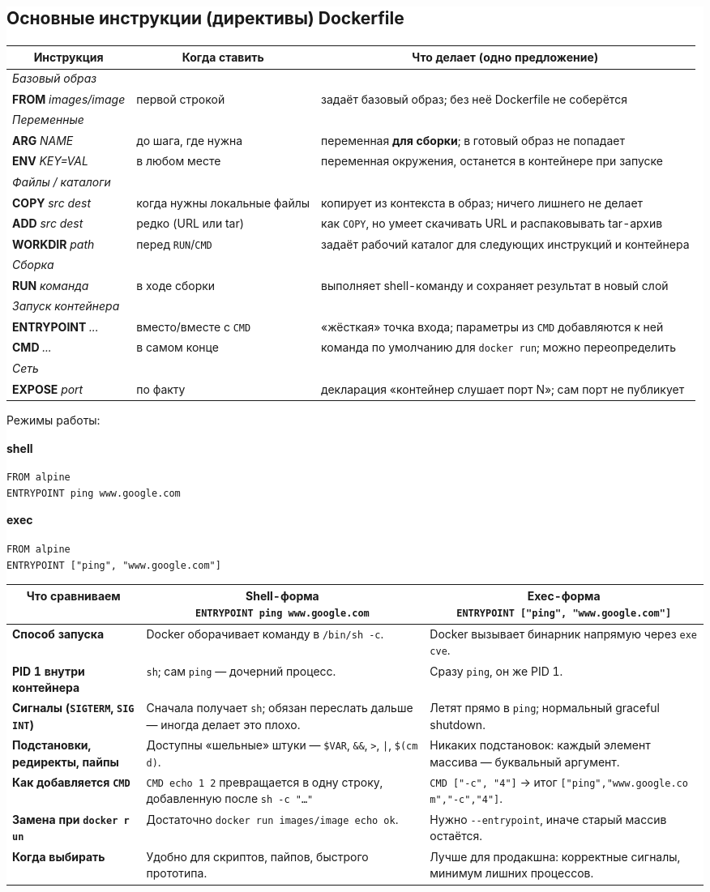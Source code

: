
## Основные инструкции (директивы) Dockerfile

| Инструкция            | Когда ставить               | Что делает (одно предложение)                                |
| --------------------- | --------------------------- | ------------------------------------------------------------ |
| *Базовый образ*     |                             |                                                              |
| **FROM** *images/image*      | первой строкой              | задаёт базовый образ; без неё Dockerfile не соберётся        |
| *Переменные*        |                             |                                                              |
| **ARG** *NAME*        | до шага, где нужна          | переменная **для сборки**; в готовый образ не попадает       |
| **ENV** *KEY=VAL*     | в любом месте               | переменная окружения, останется в контейнере при запуске     |
| *Файлы / каталоги*  |                             |                                                              |
| **COPY** *src dest*   | когда нужны локальные файлы | копирует из контекста в образ; ничего лишнего не делает      |
| **ADD** *src dest*    | редко (URL или tar)         | как `COPY`, но умеет скачивать URL и распаковывать tar-архив |
| **WORKDIR** *path*    | перед `RUN`/`CMD`           | задаёт рабочий каталог для следующих инструкций и контейнера |
| *Сборка*            |                             |                                                              |
| **RUN** *команда*     | в ходе сборки               | выполняет shell-команду и сохраняет результат в новый слой   |
| *Запуск контейнера* |                             |                                                              |
| **ENTRYPOINT** *...*  | вместо/вместе с `CMD`       | «жёсткая» точка входа; параметры из `CMD` добавляются к ней  |
| **CMD** *...*         | в самом конце               | команда по умолчанию для `docker run`; можно переопределить  |
| *Сеть*              |                             |                                                              |
| **EXPOSE** *port*     | по факту                    | декларация «контейнер слушает порт N»; сам порт не публикует |

Режимы работы:

**shell**

```docker
FROM alpine
ENTRYPOINT ping www.google.com
```

**exec**

```docker
FROM alpine
ENTRYPOINT ["ping", "www.google.com"]
```

| Что сравниваем                    | **Shell-форма**<br>`ENTRYPOINT ping www.google.com`                       | **Exec-форма**<br>`ENTRYPOINT ["ping", "www.google.com"]`          |
| --------------------------------- | ------------------------------------------------------------------------- | ------------------------------------------------------------------ |
| **Способ запуска**                | Docker оборачивает команду в `/bin/sh -c`.                                | Docker вызывает бинарник напрямую через `execve`.                  |
| **PID 1 внутри контейнера**       | `sh`; сам `ping` — дочерний процесс.                                      | Сразу `ping`, он же PID 1.                                         |
| **Сигналы (`SIGTERM`, `SIGINT`)** | Сначала получает `sh`; обязан переслать дальше — иногда делает это плохо. | Летят прямо в `ping`; нормальный graceful shutdown.                |
| **Подстановки, редиректы, пайпы** | Доступны «шельные» штуки — `$VAR`, `&&`, `>`, <code>\|</code>, `$(cmd)`.  | Никаких подстановок: каждый элемент массива — буквальный аргумент. |
| **Как добавляется `CMD`**         | `CMD echo 1 2` превращается в одну строку, добавленную после `sh -c "…"`  | `CMD ["-c", "4"]` → итог `["ping","www.google.com","-c","4"]`.     |
| **Замена при `docker run`**       | Достаточно `docker run images/image echo ok`.                                    | Нужно `--entrypoint`, иначе старый массив остаётся.                |
| **Когда выбирать**                | Удобно для скриптов, пайпов, быстрого прототипа.                          | Лучше для продакшна: корректные сигналы, минимум лишних процессов. |
